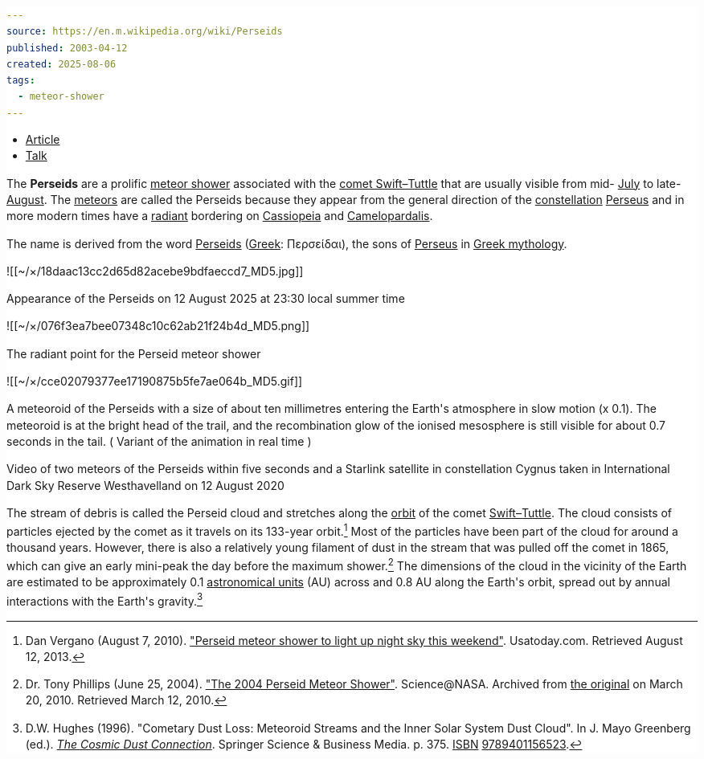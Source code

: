 ```yaml
---
source: https://en.m.wikipedia.org/wiki/Perseids
published: 2003-04-12
created: 2025-08-06
tags:
  - meteor-shower
---
```

- [Article](https://en.m.wikipedia.org/wiki/Perseids)
- [Talk](https://en.m.wikipedia.org/wiki/Talk:Perseids)

The **Perseids** are a prolific [meteor shower](https://en.m.wikipedia.org/wiki/Meteor_shower "Meteor shower") associated with the [comet Swift–Tuttle](https://en.m.wikipedia.org/wiki/Comet_Swift%E2%80%93Tuttle "Comet Swift–Tuttle") that are usually visible from mid- [July](https://en.m.wikipedia.org/wiki/July "July") to late- [August](https://en.m.wikipedia.org/wiki/August "August"). The [meteors](https://en.m.wikipedia.org/wiki/Meteoroid "Meteoroid") are called the Perseids because they appear from the general direction of the [constellation](https://en.m.wikipedia.org/wiki/Constellation "Constellation") [Perseus](https://en.m.wikipedia.org/wiki/Perseus_\(constellation\) "Perseus (constellation)") and in more modern times have a [radiant](https://en.m.wikipedia.org/wiki/Radiant_\(meteor_shower\) "Radiant (meteor shower)") bordering on [Cassiopeia](https://en.m.wikipedia.org/wiki/Cassiopeia_\(constellation\) "Cassiopeia (constellation)") and [Camelopardalis](https://en.m.wikipedia.org/wiki/Camelopardalis "Camelopardalis").

The name is derived from the word [Perseids](https://en.m.wikipedia.org/wiki/Perseids_\(mythology\) "Perseids (mythology)") ([Greek](https://en.m.wikipedia.org/wiki/Greek_language "Greek language"): Περσείδαι), the sons of [Perseus](https://en.m.wikipedia.org/wiki/Perseus "Perseus") in [Greek mythology](https://en.m.wikipedia.org/wiki/Greek_mythology "Greek mythology").

![[~/×/18daac13cc2d65d82acebe9bdfaeccd7_MD5.jpg]]

Appearance of the Perseids on 12 August 2025 at 23:30 local summer time

![[~/×/076f3ea7bee07348c10c62ab21f24b4d_MD5.png]]

The radiant point for the Perseid meteor shower

![[~/×/cce02079377ee17190875b5fe7ae064b_MD5.gif]]

A meteoroid of the Perseids with a size of about ten millimetres entering the Earth's atmosphere in slow motion (x 0.1). The meteoroid is at the bright head of the trail, and the recombination glow of the ionised mesosphere is still visible for about 0.7 seconds in the tail. ( Variant of the animation in real time )

<video width="250" height="141"></video>

Video of two meteors of the Perseids within five seconds and a Starlink satellite in constellation Cygnus taken in International Dark Sky Reserve Westhavelland on 12 August 2020

The stream of debris is called the Perseid cloud and stretches along the [orbit](https://en.m.wikipedia.org/wiki/Orbit "Orbit") of the comet [Swift–Tuttle](https://en.m.wikipedia.org/wiki/Swift%E2%80%93Tuttle "Swift–Tuttle"). The cloud consists of particles ejected by the comet as it travels on its 133-year orbit.[^6] Most of the particles have been part of the cloud for around a thousand years. However, there is also a relatively young filament of dust in the stream that was pulled off the comet in 1865, which can give an early mini-peak the day before the maximum shower.[^7] The dimensions of the cloud in the vicinity of the Earth are estimated to be approximately 0.1 [astronomical units](https://en.m.wikipedia.org/wiki/Astronomical_units "Astronomical units") (AU) across and 0.8 AU along the Earth's orbit, spread out by annual interactions with the Earth's gravity.[^8]


[^1]: ["Perseid"](https://www.merriam-webster.com/dictionary/Perseid). *[Merriam-Webster.com Dictionary](https://en.m.wikipedia.org/wiki/Merriam-Webster "Merriam-Webster")*. Merriam-Webster.
[^2]: Bill Cooke; Danielle Moser & Rhiannon Blaauw (August 11, 2012). ["NASA Chat: Stay 'Up All Night' to Watch the Perseids!"](https://web.archive.org/web/20201025030506/https://www.nasa.gov/pdf/677215main_Perseids2012.pdf) (PDF). NASA. p. 55. Archived from [the original](https://www.nasa.gov/pdf/677215main_Perseids2012.pdf) (PDF) on October 25, 2020. Retrieved August 16, 2013.
[^3]: [Gary W. Kronk](https://en.m.wikipedia.org/wiki/Gary_W._Kronk "Gary W. Kronk"). ["Observing the Perseids"](https://web.archive.org/web/20180719001838/http://meteorshowersonline.com/perseids.html). Meteor Showers Online. Archived from [the original](http://meteorshowersonline.com/perseids.html) on July 19, 2018. Retrieved August 12, 2009.
[^4]: Moore, Patrick; Rees, Robin (2011), [*Patrick Moore's Data Book of Astronomy*](https://books.google.com/books?id=2FNfjWKBZx8C&pg=PA275) (2nd ed.), Cambridge University Press, p. 275, [ISBN](https://en.m.wikipedia.org/wiki/ISBN_\(identifier\) "ISBN (identifier)") [978-0521899352](https://en.m.wikipedia.org/wiki/Special:BookSources/978-0521899352 "Special:BookSources/978-0521899352")
[^5]: ["2023 Meteor Shower List"](https://www.amsmeteors.org/meteor-showers/2020-meteor-shower-list/). [American Meteor Society](https://en.m.wikipedia.org/wiki/American_Meteor_Society "American Meteor Society") (AMS). Retrieved August 5, 2023.
[^6]: Dan Vergano (August 7, 2010). ["Perseid meteor shower to light up night sky this weekend"](https://www.usatoday.com/story/tech/sciencefair/2013/08/08/perseids-2013-meteor/2628521/). Usatoday.com. Retrieved August 12, 2013.
[^7]: Dr. Tony Phillips (June 25, 2004). ["The 2004 Perseid Meteor Shower"](https://web.archive.org/web/20100320071509/http://science.nasa.gov/headlines/y2004/25jun_perseids2004.htm). Science@NASA. Archived from [the original](https://science.nasa.gov/headlines/y2004/25jun_perseids2004.htm) on March 20, 2010. Retrieved March 12, 2010.
[^8]: D.W. Hughes (1996). "Cometary Dust Loss: Meteoroid Streams and the Inner Solar System Dust Cloud". In J. Mayo Greenberg (ed.). [*The Cosmic Dust Connection*](https://books.google.com/books?id=5MH0CAAAQBAJ&pg=PA375). Springer Science & Business Media. p. 375. [ISBN](https://en.m.wikipedia.org/wiki/ISBN_\(identifier\) "ISBN (identifier)") [9789401156523](https://en.m.wikipedia.org/wiki/Special:BookSources/9789401156523 "Special:BookSources/9789401156523").
[^9]: ["Perseids Meteor Shower 2018"](https://www.timeanddate.com/astronomy/meteor-shower/perseid.html). timeanddate.com. Retrieved July 30, 2018.
[^10]: ["what is a meteor shower"](https://web.archive.org/web/20150817222301/http://meteorshowersonline.com/what_is.html). Archived from [the original](http://meteorshowersonline.com/what_is.html) on August 17, 2015. Retrieved July 20, 2015.
[^11]: ["NASA All Sky Fireball Network: Perseid End Height"](https://www.facebook.com/photo.php?fbid=402054346520464). NASA Meteor Watch on Facebook. August 11, 2012. Retrieved November 19, 2012.
[^12]: Robert Lunsford. ["Viewing the Perseid Meteor Shower in 2023"](https://www.amsmeteors.org/2023/08/viewing-the-perseid-meteor-shower-in-2023/). [American Meteor Society](https://en.m.wikipedia.org/wiki/American_Meteor_Society "American Meteor Society") (AMS). Retrieved August 6, 2023.
[^13]: IMO Meteor Org \[@IMOmeteors\] (August 13, 2023). ["☄️☄️You think 2023 Perseid meteor show is over? It's not!  
[^14]: Elizabeth Howell (August 14, 2021). ["Perseid meteor shower of 2021 thrills skywatchers"](https://www.space.com/perseid-meteor-shower-2021-thrills-skywatchers). *Space.com*. Retrieved August 12, 2024.
[^15]: ["Perseid meteor shower 2020: When and where to see it in the UK"](https://www.rmg.co.uk/discover/explore/space-stargazing/meteors-comets-asteroids/Perseid-meteor-shower). *Royal Museums Greenwich*. July 23, 2020. Retrieved August 2, 2020.
[^16]: ["Perseid meteor shower 2019: When and where to see it in the UK"](https://www.rmg.co.uk/discover/explore/space-stargazing/meteors-comets-asteroids/Perseid-meteor-shower). Royal Museums Greenwich. Retrieved August 3, 2019.
[^17]: Sarah Lewin (July 9, 2018). ["Perseid Meteor Shower 2018: When, Where & How to See It"](https://www.space.com/32868-perseid-meteor-shower-guide.html). *Space.com*. Retrieved July 20, 2018.
[^18]: Sarah Lewin (July 26, 2017). ["Perseid Meteor Shower 2017: When, Where & How to See It"](https://www.space.com/32868-perseid-meteor-shower-guide.html). *Space.com*. Retrieved July 27, 2017.
[^19]: . Retrieved July 18, 2016.
[^20]: ["Meteor Showers 2015"](https://web.archive.org/web/20191224031424/https://www.nasa.gov/jpl/asteroids/best-meteor-showers/). [NASA](https://en.m.wikipedia.org/wiki/NASA "NASA"). Archived from [the original](https://www.nasa.gov/jpl/asteroids/best-meteor-showers/) on December 24, 2019. Retrieved August 9, 2015.
[^21]: ["Perseids 2014: visual data quicklook"](https://web.archive.org/web/20161024040047/http://www.imo.net/live/perseids2014/). Imo.net. August 13, 2014. Archived from [the original](http://www.imo.net/live/perseids2014/) on October 24, 2016. Retrieved August 13, 2014.
[^22]: ["Perseids 2013: visual data quicklook"](https://web.archive.org/web/20161024034856/http://www.imo.net/live/perseids2013/). Imo.net. September 23, 2013. Archived from [the original](http://www.imo.net/live/perseids2013/) on October 24, 2016. Retrieved April 20, 2014.
[^23]: ["Perseids 2012: visual data quicklook"](https://web.archive.org/web/20140421081813/http://www.imo.net/live/perseids2012/). Imo.net. October 22, 2012. Archived from [the original](http://www.imo.net/live/perseids2012/) on April 21, 2014. Retrieved April 20, 2014.
[^24]: ["Perseids 2011: visual data quicklook"](https://web.archive.org/web/20131106001831/http://www.imo.net/live/perseids2011/). Imo.net. October 6, 2011. Archived from [the original](http://www.imo.net/live/perseids2011/) on November 6, 2013. Retrieved April 20, 2014.
[^25]: ["How to See the Best Meteor Showers of the Year: Tools, Tips and 'Save the Dates'"](https://web.archive.org/web/20120721000859/http://www.jpl.nasa.gov/news/news.cfm?release=2010-385). nasa.gov. Archived from [the original](https://www.jpl.nasa.gov/news/news.cfm?release=2010-385) on July 21, 2012. Retrieved November 16, 2010.
[^26]: ["How to See the Best Meteor Showers of the Year: Tools, Tips and 'Save the Dates'"](https://web.archive.org/web/20120721001352/http://www.jpl.nasa.gov/news/news.cfm?release=2010-119). nasa.gov. Archived from [the original](https://www.jpl.nasa.gov/news/news.cfm?release=2010-119) on July 21, 2012. Retrieved August 12, 2010.
[^27]: ["Perseids 2009: visual data quicklook"](https://web.archive.org/web/20161016083404/http://imo.net/live/perseids2009/). Imo.net. April 26, 2010. Archived from [the original](http://www.imo.net/live/perseids2009/) on October 16, 2016. Retrieved August 11, 2009.
[^28]: ["Perseids 2008: visual data quicklook"](https://web.archive.org/web/20161024035510/http://www.imo.net/live/perseids2008/). Imo.net. June 6, 2009. Archived from [the original](http://www.imo.net/live/perseids2008/) on October 24, 2016. Retrieved August 11, 2009.
[^29]: [Perseids 2007: first results](http://www.imo.net/live/perseids2007/) [Archived](https://web.archive.org/web/20110927041829/http://www.imo.net/live/perseids2007/) 2011-09-27 at the [Wayback Machine](https://en.m.wikipedia.org/wiki/Wayback_Machine "Wayback Machine")
[^30]: EAAS
[^31]: ["Perseids 2005, visual"](http://www.imo.net/perseids-2005-visual/). *IMO*. August 25, 2005.
[^32]: [22jul\_perseids2005](https://science.nasa.gov/science-news/science-at-nasa/2005/22jul_perseids2005) [Archived](https://web.archive.org/web/20211009114458/https://science.nasa.gov/science-news/science-at-nasa/2005/22jul_perseids2005) October 9, 2021, at the [Wayback Machine](https://en.m.wikipedia.org/wiki/Wayback_Machine "Wayback Machine") *NASA.gov*
[^33]: Żołądek, P.; et al. (October 2009), "The 2004 Perseid meteor shower – Polish Fireball Network double station preliminary results", *Journal of the International Meteor Organization*, **37** (5): 161– 163, [Bibcode](https://en.m.wikipedia.org/wiki/Bibcode_\(identifier\) "Bibcode (identifier)"):[2009JIMO...37..161Z](https://ui.adsabs.harvard.edu/abs/2009JIMO...37..161Z)
[^34]: Brown (1992). "The Perseids 1992. New outburst announces return of P/Swift-Tuttle". *WGN*. **20** (5): 192. [Bibcode](https://en.m.wikipedia.org/wiki/Bibcode_\(identifier\) "Bibcode (identifier)"):[1992JIMO...20..192B](https://ui.adsabs.harvard.edu/abs/1992JIMO...20..192B).
[^35]: Corder, H (October 22, 1883). ["1883Obs.....6..338C Page 338"](http://adsabs.harvard.edu/full/1883Obs.....6..338C). *Adsabs.harvard.edu*. **6**: 338. [Bibcode](https://en.m.wikipedia.org/wiki/Bibcode_\(identifier\) "Bibcode (identifier)"):[1883Obs.....6..338C](https://ui.adsabs.harvard.edu/abs/1883Obs.....6..338C). Retrieved November 3, 2018.
[^36]: ["Science: Tears of St. Lawrence"](http://content.time.com/time/magazine/article/0,9171,729450,00.html). *TIME*. August 23, 1926. Retrieved August 12, 2009.
[^37]: (in Italian) [Falling stars and coal under the basil](http://www.sanlorenzomaggiore.net/9-agosto-stelle-cadenti-e-carbone-sotto-il-basilico-8142.html) *www.sanlorenzomaggiore.net*
[^38]: (in Italian) [The Coal of Saint Lawrence](http://balbianblog.blogspot.it/2007/08/il-carbone-di-san-lorenzo.html) *balbianblog.blogspot.it*
[^39]: ["SHOOTING STARS"](http://utestudents.blogspot.it/2015/08/summer-sky-4.html). utestudents BLOG.
[^40]: Powell, J. (2017). ["Observing Meteors and Meteor Showers"](https://doi.org/10.1007/978-3-319-51016-3_9). *Cosmic Debris*. Astronomers' Universe. Cham: Springer. pp. 179– 216. [doi](https://en.m.wikipedia.org/wiki/Doi_\(identifier\) "Doi (identifier)"):[10.1007/978-3-319-51016-3\_9](https://doi.org/10.1007%2F978-3-319-51016-3_9). [ISBN](https://en.m.wikipedia.org/wiki/ISBN_\(identifier\) "ISBN (identifier)") [978-3-319-51016-3](https://en.m.wikipedia.org/wiki/Special:BookSources/978-3-319-51016-3 "Special:BookSources/978-3-319-51016-3").
[^41]: (in Italian) ["Alla scoperta di Castrum Inui"](https://web.archive.org/web/20180614055717/http://www.informareonline.it/public/depliant.pdf) (PDF). Associazione Turistica Pro Loco Ardea. Archived from [the original](http://www.informareonline.it/public/depliant.pdf) (PDF) on June 14, 2018. Retrieved August 14, 2024.
[^42]: *Annuaire de l'Observatoire Royal de Bruxelles*, Volume 4, 1836, [p272](https://books.google.com/books?id=5jxTAAAAcAAJ&pg=PA272) (In French)
[^43]: Sauval, J., "Quetelet and the Discovery of the First Meteor Showers", *WGN, Journal of the International Meteor Organization*, {25} February 1997, pp [21–33](https://ui.adsabs.harvard.edu/abs/1997JIMO...25...21S)
[^44]: ["Curious George: Bright Lights Little Monkey"](https://www.ket.org/program/curious-george/monkey-down-under-bright-lights-little-monkey/).